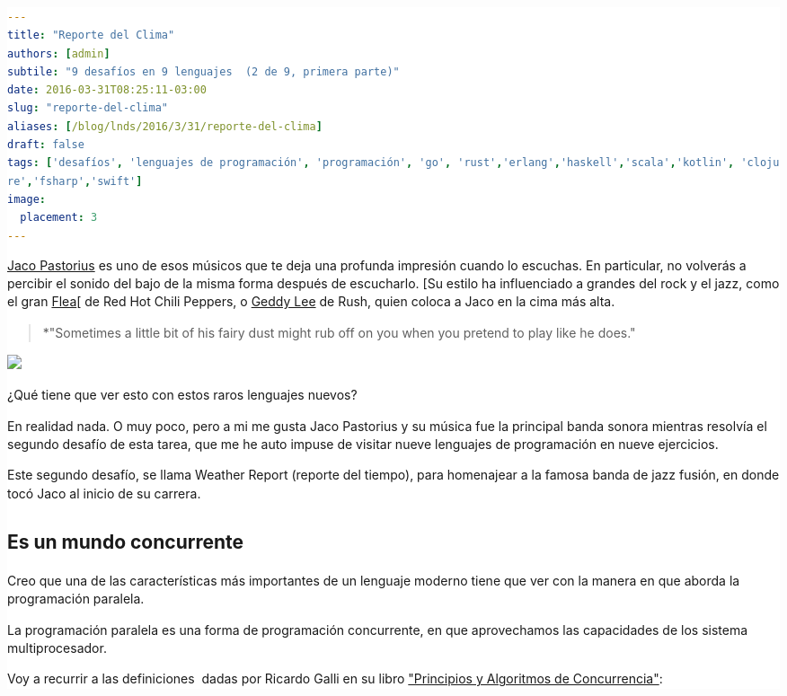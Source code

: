 ```yaml
---
title: "Reporte del Clima"
authors: [admin]
subtile: "9 desafíos en 9 lenguajes  (2 de 9, primera parte)"
date: 2016-03-31T08:25:11-03:00
slug: "reporte-del-clima"
aliases: [/blog/lnds/2016/3/31/reporte-del-clima]
draft: false
tags: ['desafíos', 'lenguajes de programación', 'programación', 'go', 'rust','erlang','haskell','scala','kotlin', 'clojure','fsharp','swift']
image:
  placement: 3
---
```



[Jaco Pastorius](//es.wikipedia.org/wiki/Jaco_Pastorius) es uno de esos
músicos que te deja una profunda impresión cuando lo escuchas. En
particular, no volverás a percibir el sonido del bajo de la misma forma
después de escucharlo. [Su estilo ha influenciado a grandes del rock y
el jazz, como el gran [Flea](//es.wikipedia.org/wiki/Flea)[
de Red Hot Chili Peppers, o [Geddy Lee](//es.wikipedia.org/wiki/Geddy_Lee)
 de Rush, quien coloca a Jaco en la cima más alta.

> *"Sometimes a little bit of his fairy dust might rub off on you when
> you pretend to play like he
> does."

![](//d2dspjyoh5c79p.cloudfront.net/2438e961-f6d3-11e5-a13c-3371c0364c63-aa9f18b7)

¿Qué tiene que ver esto con estos raros lenguajes nuevos? 

En realidad nada. O muy poco, pero a mi me gusta Jaco Pastorius y su
música fue la principal banda sonora mientras resolvía el segundo
desafío de esta tarea, que me he auto impuse de visitar nueve lenguajes
de programación en nueve ejercicios.

Este segundo desafío, se llama Weather Report (reporte del tiempo), para
homenajear a la famosa banda de jazz fusión, en donde tocó Jaco al
inicio de su carrera.

## Es un mundo concurrente

Creo que una de las características más importantes de un lenguaje
moderno tiene que ver con la manera en que aborda la programación
paralela.

La programación paralela es una forma de programación concurrente, en
que aprovechamos las capacidades de los sistema multiprocesador.

Voy a recurrir a las definiciones  dadas por Ricardo Galli en su libro
["Principios y Algoritmos de Concurrencia"](/blog/lnds/2015/11/15/principios-y-algoritmos-de-concurrencia):
